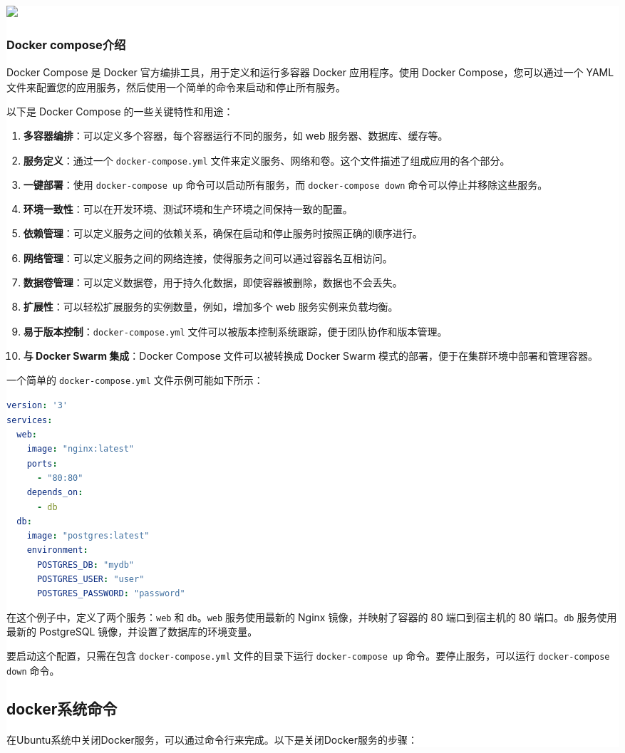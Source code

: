 ![](https://pic.imgdb.cn/item/671786fad29ded1a8c65c0cf.png)

### Docker compose介绍

Docker Compose 是 Docker 官方编排工具，用于定义和运行多容器 Docker 应用程序。使用 Docker Compose，您可以通过一个 YAML 文件来配置您的应用服务，然后使用一个简单的命令来启动和停止所有服务。

以下是 Docker Compose 的一些关键特性和用途：

1. **多容器编排**：可以定义多个容器，每个容器运行不同的服务，如 web 服务器、数据库、缓存等。
  
2. **服务定义**：通过一个 `docker-compose.yml` 文件来定义服务、网络和卷。这个文件描述了组成应用的各个部分。
  
3. **一键部署**：使用 `docker-compose up` 命令可以启动所有服务，而 `docker-compose down` 命令可以停止并移除这些服务。
  
4. **环境一致性**：可以在开发环境、测试环境和生产环境之间保持一致的配置。
  
5. **依赖管理**：可以定义服务之间的依赖关系，确保在启动和停止服务时按照正确的顺序进行。
  
6. **网络管理**：可以定义服务之间的网络连接，使得服务之间可以通过容器名互相访问。
  
7. **数据卷管理**：可以定义数据卷，用于持久化数据，即使容器被删除，数据也不会丢失。
  
8. **扩展性**：可以轻松扩展服务的实例数量，例如，增加多个 web 服务实例来负载均衡。
  
9. **易于版本控制**：`docker-compose.yml` 文件可以被版本控制系统跟踪，便于团队协作和版本管理。
  
10. **与 Docker Swarm 集成**：Docker Compose 文件可以被转换成 Docker Swarm 模式的部署，便于在集群环境中部署和管理容器。
  

一个简单的 `docker-compose.yml` 文件示例可能如下所示：

```yaml
version: '3'
services:
  web:
    image: "nginx:latest"
    ports:
      - "80:80"
    depends_on:
      - db
  db:
    image: "postgres:latest"
    environment:
      POSTGRES_DB: "mydb"
      POSTGRES_USER: "user"
      POSTGRES_PASSWORD: "password"
```

在这个例子中，定义了两个服务：`web` 和 `db`。`web` 服务使用最新的 Nginx 镜像，并映射了容器的 80 端口到宿主机的 80 端口。`db` 服务使用最新的 PostgreSQL 镜像，并设置了数据库的环境变量。

要启动这个配置，只需在包含 `docker-compose.yml` 文件的目录下运行 `docker-compose up` 命令。要停止服务，可以运行 `docker-compose down` 命令。

## docker系统命令

在Ubuntu系统中关闭Docker服务，可以通过命令行来完成。以下是关闭Docker服务的步骤：
